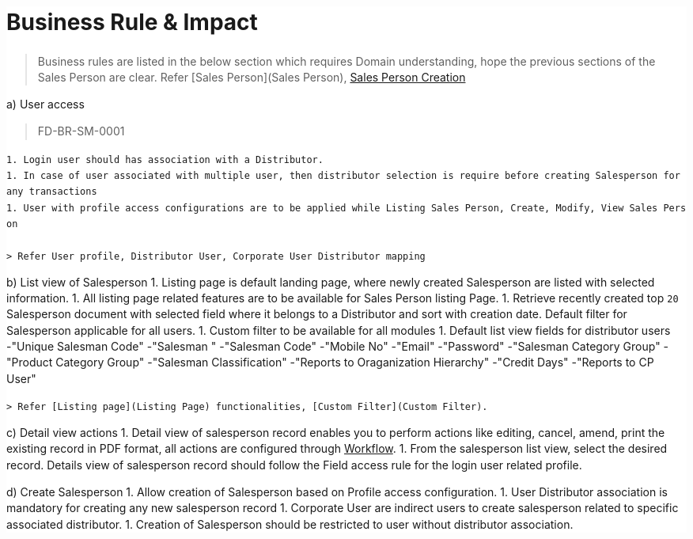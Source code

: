 # Business Rule & Impact 

> Business rules are listed in the below section which requires Domain understanding, hope the previous sections of the Sales Person are clear. Refer [Sales Person](Sales Person), [Sales Person Creation](#creation-of-sales-invoice)   

a) User access 

>  FD-BR-SM-0001

    1. Login user should has association with a Distributor. 
    1. In case of user associated with multiple user, then distributor selection is require before creating Salesperson for any transactions 
    1. User with profile access configurations are to be applied while Listing Sales Person, Create, Modify, View Sales Person

    > Refer User profile, Distributor User, Corporate User Distributor mapping 

b) List view of Salesperson
    1. Listing page is default landing page, where newly created Salesperson are listed with selected information.
    1. All listing page related features are to be available for Sales Person listing Page. 
    1. Retrieve recently created top `20` Salesperson document with selected field where it belongs to a Distributor and sort with creation date. Default filter for Salesperson applicable for all users. 
    1. Custom filter to be available for all modules
    1. Default list view fields for distributor users  
        -"Unique Salesman Code"
        -"Salesman "
        -"Salesman Code"
        -"Mobile No"
        -"Email"
        -"Password"
        -"Salesman Category Group"
        -"Product Category Group"
        -"Salesman Classification"
        -"Reports to Oraganization Hierarchy"
        -"Credit Days"
        -"Reports to CP User"

    > Refer [Listing page](Listing Page) functionalities, [Custom Filter](Custom Filter).

c)  Detail view actions
    1. Detail view of salesperson record enables you to perform actions like editing, cancel, amend, print the existing record in PDF format, all actions are configured through [Workflow](Workflow). 
    1. From the salesperson list view, select the desired record. Details view of salesperson record should follow the Field access rule for the login user related profile. 

d)  Create Salesperson
    1. Allow creation of Salesperson based on Profile access configuration. 
    1. User Distributor association is mandatory for creating any new salesperson record
    1. Corporate User are indirect users to create salesperson related to specific associated distributor. 
    1. Creation of Salesperson should be restricted to user without distributor association. 
